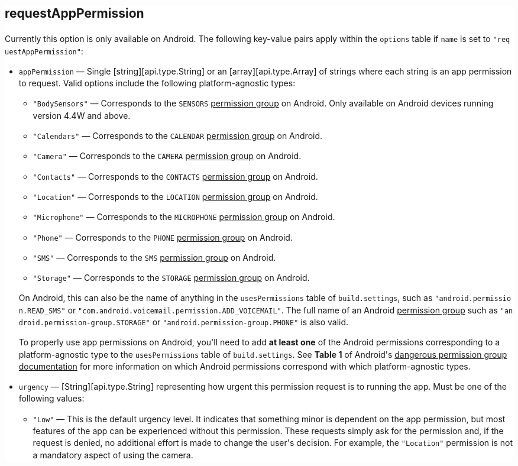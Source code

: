 
<a id="requestAppPermission"></a>

## requestAppPermission

Currently this option is only available on Android. The following <nobr>key-value</nobr> pairs apply within the `options` table if `name` is set to `"requestAppPermission"`:

* `appPermission` &mdash; Single [string][api.type.String] or an [array][api.type.Array] of strings where each string is an app permission to request. Valid options include the following <nobr>platform-agnostic</nobr> types:

	* `"BodySensors"` &mdash; Corresponds to the `SENSORS` [permission group](http://developer.android.com/reference/android/Manifest.permission_group.html) on Android. Only available on Android devices running version 4.4W and above. <!--Corresponds to the "Motion and Fitness" privacy setting on iOS.-->

	* `"Calendars"` &mdash; Corresponds to the `CALENDAR` [permission group](http://developer.android.com/reference/android/Manifest.permission_group.html#CALENDAR) on Android.

	* `"Camera"` &mdash; Corresponds to the `CAMERA` [permission group](http://developer.android.com/reference/android/Manifest.permission_group.html#CAMERA) on Android.

	* `"Contacts"` &mdash; Corresponds to the `CONTACTS` [permission group](http://developer.android.com/reference/android/Manifest.permission_group.html#CONTACTS) on Android.

	* `"Location"` &mdash; Corresponds to the `LOCATION` [permission group](http://developer.android.com/reference/android/Manifest.permission_group.html#LOCATION) on Android.

	* `"Microphone"` &mdash; Corresponds to the `MICROPHONE` [permission group](http://developer.android.com/reference/android/Manifest.permission_group.html#MICROPHONE) on Android.

	* `"Phone"` &mdash; Corresponds to the `PHONE` [permission group](http://developer.android.com/reference/android/Manifest.permission_group.html#PHONE) on Android.

	* `"SMS"` &mdash; Corresponds to the `SMS` [permission group](http://developer.android.com/reference/android/Manifest.permission_group.html#SMS) on Android.

	* `"Storage"` &mdash; Corresponds to the `STORAGE` [permission group](http://developer.android.com/reference/android/Manifest.permission_group.html#STORAGE) on Android.

    On Android, this can also be the name of anything in the `usesPermissions` table of `build.settings`, such as `"android.permission.READ_SMS"` or `"com.android.voicemail.permission.ADD_VOICEMAIL"`. The full name of an Android [permission group](http://developer.android.com/reference/android/Manifest.permission_group.html) such as `"android.permission-group.STORAGE"` or `"android.permission-group.PHONE"` is also valid.

    To properly use app permissions on Android, you'll need to add __at&nbsp;least&nbsp;one__ of the Android permissions corresponding to a <nobr>platform-agnostic</nobr> type to the `usesPermissions` table of `build.settings`. See __Table&nbsp;1__ of Android's [dangerous permission group documentation](http://developer.android.com/guide/topics/security/permissions.html#permission-groups) for more information on which Android permissions correspond with which <nobr>platform-agnostic</nobr> types.

* `urgency` &mdash; [String][api.type.String] representing how urgent this permission request is to running the app. Must be one of the following values:

	* `"Low"` &mdash; This is the default urgency level. It indicates that something minor is dependent on the app permission, but most features of the app can be experienced without this permission. These requests simply ask for the permission and, if the request is denied, no additional effort is made to change the user's decision. For example, the `"Location"` permission is not a mandatory aspect of using the camera.
